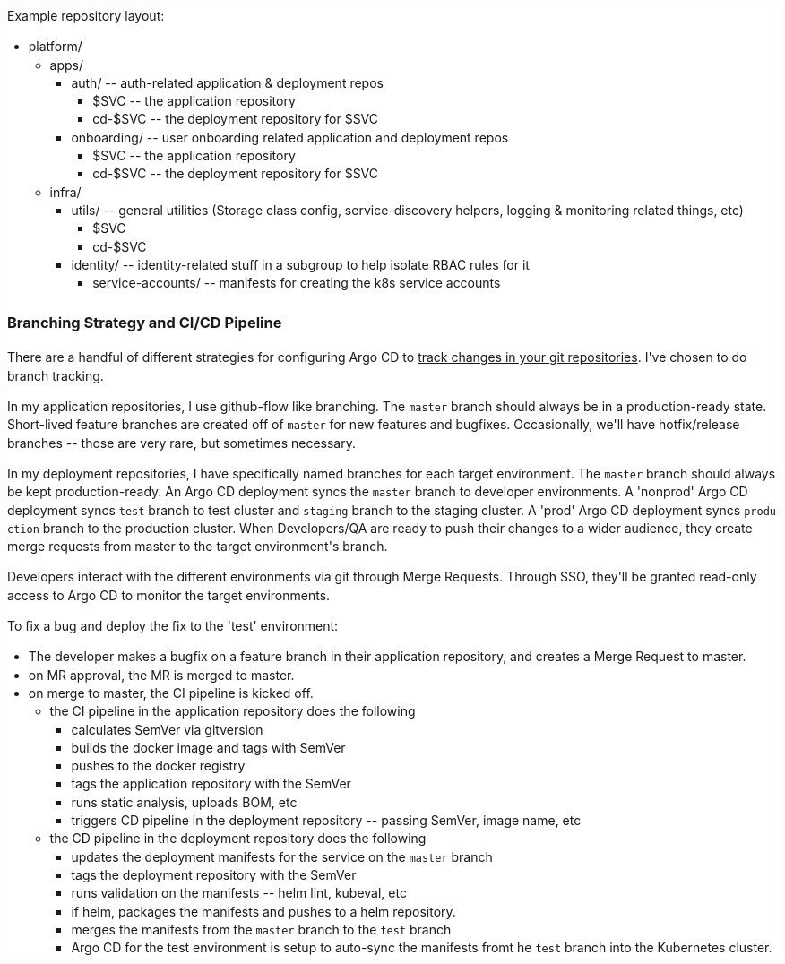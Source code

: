 Example repository layout:
* platform/
  * apps/
    * auth/ -- auth-related application & deployment repos
      * $SVC -- the application repository
      * cd-$SVC -- the deployment repository for $SVC
    * onboarding/ -- user onboarding related application and deployment repos
      * $SVC -- the application repository
      * cd-$SVC -- the deployment repository for $SVC
  * infra/
    * utils/ -- general utilities (Storage class config, service-discovery helpers, logging & monitoring related things, etc)
      * $SVC
      * cd-$SVC
    * identity/ -- identity-related stuff in a subgroup to help isolate RBAC rules for it
      * service-accounts/ -- manifests for creating the k8s service accounts

### Branching Strategy and CI/CD Pipeline

There are a handful of different strategies for configuring Argo CD to [track changes in your git repositories](https://argoproj.github.io/argo-cd/user-guide/tracking_strategies/). I've chosen to do branch tracking.

In my application repositories, I use github-flow like branching. The `master` branch should always be in a production-ready state. Short-lived feature branches are created off of `master` for new features and bugfixes. Occasionally, we'll have hotfix/release branches -- those are very rare, but sometimes necessary.

In my deployment repositories, I have specifically named branches for each target environment. The `master` branch should always be kept production-ready. An Argo CD deployment syncs the `master` branch to developer environments. A 'nonprod' Argo CD deployment syncs `test` branch to test cluster and `staging` branch to the staging cluster. A 'prod' Argo CD deployment syncs `production` branch to the production cluster. When Developers/QA are ready to push their changes to a wider audience, they create merge requests from master to the target environment's branch.

Developers interact with the different environments via git through Merge Requests. Through SSO, they'll be granted read-only access to Argo CD to monitor the target environments.

To fix a bug and deploy the fix to the 'test' environment:
* The developer makes a bugfix on a feature branch in their application repository, and creates a Merge Request to master.
* on MR approval, the MR is merged to master.
* on merge to master, the CI pipeline is kicked off.
  * the CI pipeline in the application repository does the following
    * calculates SemVer via [gitversion](https://gitversion.readthedocs.io)
    * builds the docker image and tags with SemVer
    * pushes to the docker registry
    * tags the application repository with the SemVer
    * runs static analysis, uploads BOM, etc
    * triggers CD pipeline in the deployment repository -- passing SemVer, image name, etc
  * the CD pipeline in the deployment repository does the following
    * updates the deployment manifests for the service on the `master` branch
    * tags the deployment repository with the SemVer
    * runs validation on the manifests -- helm lint, kubeval, etc
    * if helm, packages the manifests and pushes to a helm repository.
    * merges the manifests from the `master` branch to the `test` branch
    * Argo CD for the test environment is setup to auto-sync the manifests fromt he `test` branch into the Kubernetes cluster.
